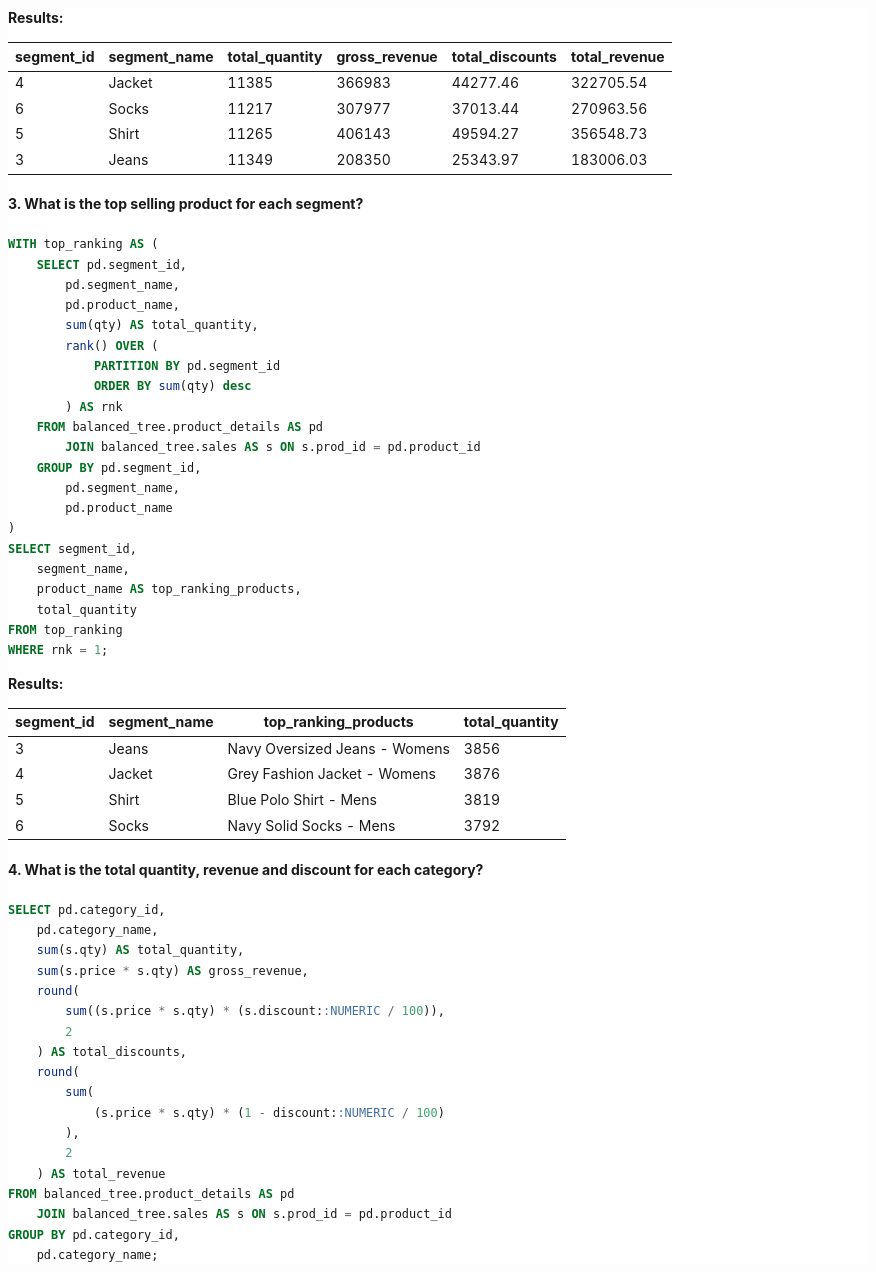 **Results:**

segment_id|segment_name|total_quantity|gross_revenue|total_discounts|total_revenue|
----------|------------|--------------|-------------|---------------|-------------|
4|Jacket      |         11385|       366983|       44277.46|    322705.54|
6|Socks       |         11217|       307977|       37013.44|    270963.56|
5|Shirt       |         11265|       406143|       49594.27|    356548.73|
3|Jeans       |         11349|       208350|       25343.97|    183006.03|

#### 3. What is the top selling product for each segment?

````sql
WITH top_ranking AS (
	SELECT pd.segment_id,
		pd.segment_name,
		pd.product_name,
		sum(qty) AS total_quantity,
		rank() OVER (
			PARTITION BY pd.segment_id
			ORDER BY sum(qty) desc
		) AS rnk
	FROM balanced_tree.product_details AS pd
		JOIN balanced_tree.sales AS s ON s.prod_id = pd.product_id
	GROUP BY pd.segment_id,
		pd.segment_name,
		pd.product_name
)
SELECT segment_id,
	segment_name,
	product_name AS top_ranking_products,
	total_quantity
FROM top_ranking
WHERE rnk = 1;
````

**Results:**

segment_id|segment_name|top_ranking_products         |total_quantity|
----------|------------|-----------------------------|--------------|
3|Jeans       |Navy Oversized Jeans - Womens|          3856|
4|Jacket      |Grey Fashion Jacket - Womens |          3876|
5|Shirt       |Blue Polo Shirt - Mens       |          3819|
6|Socks       |Navy Solid Socks - Mens      |          3792|

#### 4. What is the total quantity, revenue and discount for each category?

````sql
SELECT pd.category_id,
	pd.category_name,
	sum(s.qty) AS total_quantity,
	sum(s.price * s.qty) AS gross_revenue,
	round(
		sum((s.price * s.qty) * (s.discount::NUMERIC / 100)),
		2
	) AS total_discounts,
	round(
		sum(
			(s.price * s.qty) * (1 - discount::NUMERIC / 100)
		),
		2
	) AS total_revenue
FROM balanced_tree.product_details AS pd
	JOIN balanced_tree.sales AS s ON s.prod_id = pd.product_id
GROUP BY pd.category_id,
	pd.category_name;
````